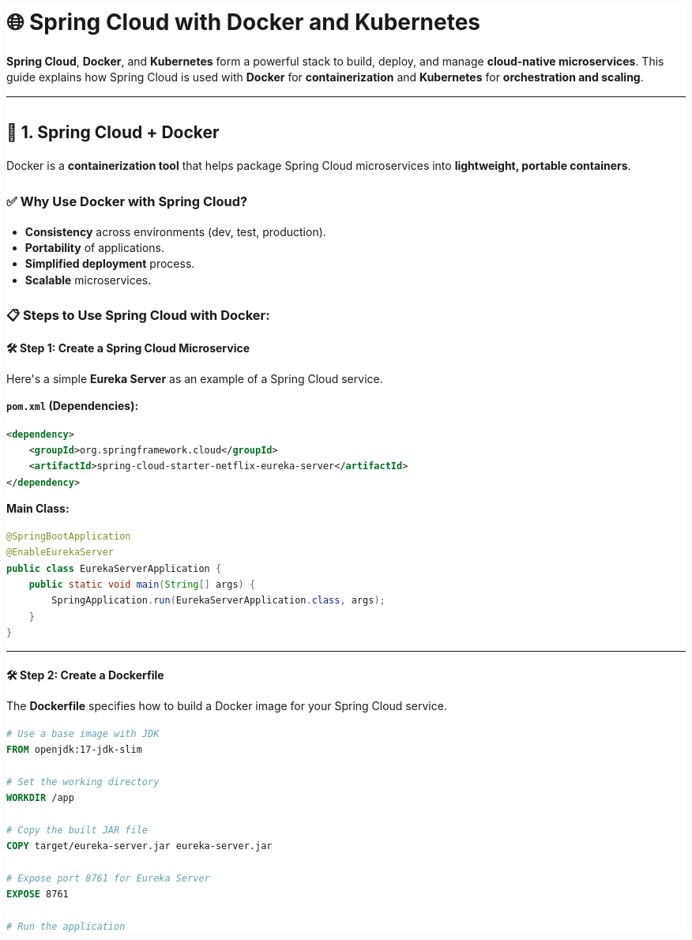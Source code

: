 # 🌐 **Spring Cloud with Docker and Kubernetes**

**Spring Cloud**, **Docker**, and **Kubernetes** form a powerful stack to build, deploy, and manage **cloud-native microservices**. This guide explains how Spring Cloud is used with **Docker** for **containerization** and **Kubernetes** for **orchestration and scaling**.

---

## 🚀 **1. Spring Cloud + Docker**

Docker is a **containerization tool** that helps package Spring Cloud microservices into **lightweight, portable containers**.

### ✅ **Why Use Docker with Spring Cloud?**
- **Consistency** across environments (dev, test, production).
- **Portability** of applications.
- **Simplified deployment** process.
- **Scalable** microservices.

### 📋 **Steps to Use Spring Cloud with Docker:**

#### 🛠 **Step 1: Create a Spring Cloud Microservice**

Here's a simple **Eureka Server** as an example of a Spring Cloud service.

**`pom.xml` (Dependencies):**

```xml
<dependency>
    <groupId>org.springframework.cloud</groupId>
    <artifactId>spring-cloud-starter-netflix-eureka-server</artifactId>
</dependency>
```

**Main Class:**

```java
@SpringBootApplication
@EnableEurekaServer
public class EurekaServerApplication {
    public static void main(String[] args) {
        SpringApplication.run(EurekaServerApplication.class, args);
    }
}
```

---

#### 🛠 **Step 2: Create a Dockerfile**

The **Dockerfile** specifies how to build a Docker image for your Spring Cloud service.

```Dockerfile
# Use a base image with JDK
FROM openjdk:17-jdk-slim

# Set the working directory
WORKDIR /app

# Copy the built JAR file
COPY target/eureka-server.jar eureka-server.jar

# Expose port 8761 for Eureka Server
EXPOSE 8761

# Run the application
```